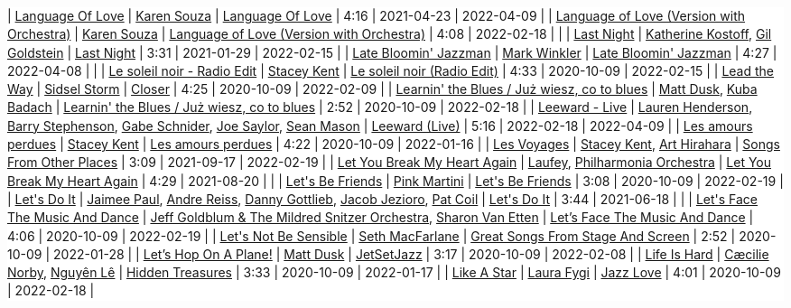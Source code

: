 | [Language Of Love](https://open.spotify.com/track/4nnztEkOw2g2RO2nzPQWw8) | [Karen Souza](https://open.spotify.com/artist/2d5lQo9YQ1DkAsBKTRp7Iu) | [Language Of Love](https://open.spotify.com/album/1oaLaAbS6PC0XdnsUGcjQL) | 4:16 | 2021-04-23 | 2022-04-09 |
| [Language of Love \(Version with Orchestra\)](https://open.spotify.com/track/22hByVCjdms7oeWe3SgxL8) | [Karen Souza](https://open.spotify.com/artist/2d5lQo9YQ1DkAsBKTRp7Iu) | [Language of Love \(Version with Orchestra\)](https://open.spotify.com/album/4sQ9xawfO2mAMnZ25hz2o0) | 4:08 | 2022-02-18 |  |
| [Last Night](https://open.spotify.com/track/5CevQBet9nJHI385zFxkvM) | [Katherine Kostoff](https://open.spotify.com/artist/6iejr7uXjNOIaqvE5R9t8W), [Gil Goldstein](https://open.spotify.com/artist/59bgiWWmCiIfBkzZ8URC1Q) | [Last Night](https://open.spotify.com/album/2xbpeDkW1miA4OFg7kDxW1) | 3:31 | 2021-01-29 | 2022-02-15 |
| [Late Bloomin' Jazzman](https://open.spotify.com/track/3JwEoUUYE3UlGYp5WWMSJ5) | [Mark Winkler](https://open.spotify.com/artist/761zuGWLesLMv5B6HhbSHS) | [Late Bloomin' Jazzman](https://open.spotify.com/album/1aXIb4vED9FQ39LyreeyCL) | 4:27 | 2022-04-08 |  |
| [Le soleil noir \- Radio Edit](https://open.spotify.com/track/0BurWGOTX7rE9jBkbB4F7H) | [Stacey Kent](https://open.spotify.com/artist/03EYBMnqSchCMp5D9qmFXi) | [Le soleil noir \(Radio Edit\)](https://open.spotify.com/album/1vtp4mopktVJRrIyp4cdSg) | 4:33 | 2020-10-09 | 2022-02-15 |
| [Lead the Way](https://open.spotify.com/track/1FksEWqBEFvIT4VCMCPjrj) | [Sidsel Storm](https://open.spotify.com/artist/2wqeE6emWcqLvSxoD2BwmZ) | [Closer](https://open.spotify.com/album/2sfJTreCk7WNOCnZpmPISX) | 4:25 | 2020-10-09 | 2022-02-09 |
| [Learnin' the Blues / Już wiesz, co to blues](https://open.spotify.com/track/27PTYw4GXEbY08C8pui11I) | [Matt Dusk](https://open.spotify.com/artist/1UbA3tvm40VqUsiFlJaPCs), [Kuba Badach](https://open.spotify.com/artist/5370ZRL4QLnYElDr8sjDzC) | [Learnin' the Blues / Już wiesz, co to blues](https://open.spotify.com/album/1cEqt3P9BHCFA2pWHPZkQd) | 2:52 | 2020-10-09 | 2022-02-18 |
| [Leeward \- Live](https://open.spotify.com/track/2dJNiYyeZhY9kbJgQExAte) | [Lauren Henderson](https://open.spotify.com/artist/32l2cWGDfGIqFPxUAogD5l), [Barry Stephenson](https://open.spotify.com/artist/2be2q753N8e1UfuV5AvqNa), [Gabe Schnider](https://open.spotify.com/artist/6W0lSVddOFriyTIYsfG78Q), [Joe Saylor](https://open.spotify.com/artist/5d7kVKAUGgnDrgxA40vr3X), [Sean Mason](https://open.spotify.com/artist/1M58n49ePEbvVICvpKXB5Z) | [Leeward \(Live\)](https://open.spotify.com/album/6W3efhsZYo8o4lfRSXk3fY) | 5:16 | 2022-02-18 | 2022-04-09 |
| [Les amours perdues](https://open.spotify.com/track/2Whhi1t9Y700o2Lo9ylXky) | [Stacey Kent](https://open.spotify.com/artist/03EYBMnqSchCMp5D9qmFXi) | [Les amours perdues](https://open.spotify.com/album/01e5HK4ZBY8E4kj5jyc2Dq) | 4:22 | 2020-10-09 | 2022-01-16 |
| [Les Voyages](https://open.spotify.com/track/1ouEQn1VTzVbZZiOGMkBCn) | [Stacey Kent](https://open.spotify.com/artist/03EYBMnqSchCMp5D9qmFXi), [Art Hirahara](https://open.spotify.com/artist/408lP4P33XEirDvYHxq8Ib) | [Songs From Other Places](https://open.spotify.com/album/7lIpEhDFt06b3HdY1oGhIP) | 3:09 | 2021-09-17 | 2022-02-19 |
| [Let You Break My Heart Again](https://open.spotify.com/track/41H96KDENmbR7d9NzMgojt) | [Laufey](https://open.spotify.com/artist/7gW0r5CkdEUMm42w9XpyZO), [Philharmonia Orchestra](https://open.spotify.com/artist/09KZU0NsS7jRa5p0SflmGY) | [Let You Break My Heart Again](https://open.spotify.com/album/2yKcJB2QkNyogIyDY96pu4) | 4:29 | 2021-08-20 |  |
| [Let's Be Friends](https://open.spotify.com/track/5qImivzLKgH9SQuXww0uGy) | [Pink Martini](https://open.spotify.com/artist/6KyUat70qaniuiZq63HzFZ) | [Let's Be Friends](https://open.spotify.com/album/3jSKMJdAARWPjb5Lknojfe) | 3:08 | 2020-10-09 | 2022-02-19 |
| [Let's Do It](https://open.spotify.com/track/45czwhpmoLfzTJDmu2NKsM) | [Jaimee Paul](https://open.spotify.com/artist/09VxnBvEC5lDFLmMkEYOmr), [Andre Reiss](https://open.spotify.com/artist/1O4RYTCy8m5JgaPpxytDDE), [Danny Gottlieb](https://open.spotify.com/artist/29aflj7NM4ocg7fMqbhifM), [Jacob Jezioro](https://open.spotify.com/artist/2LItgcmlHsUt6BikoXc1Df), [Pat Coil](https://open.spotify.com/artist/2B8UFlcrZdKZD5qV83m503) | [Let's Do It](https://open.spotify.com/album/1saHQW8pTxZJRntJQah8iY) | 3:44 | 2021-06-18 |  |
| [Let's Face The Music And Dance](https://open.spotify.com/track/7A2VUMsXzcwDCWxXy0t7xT) | [Jeff Goldblum & The Mildred Snitzer Orchestra](https://open.spotify.com/artist/7lbrnX0ng1Il12RdEU1Ohu), [Sharon Van Etten](https://open.spotify.com/artist/2wJ4vsxWd7df7dRU4KcoDe) | [Let’s Face The Music And Dance](https://open.spotify.com/album/2QFgfqDbEMQ0d8x8jTWW1c) | 4:06 | 2020-10-09 | 2022-02-19 |
| [Let's Not Be Sensible](https://open.spotify.com/track/1F2iNtAc6pRjjK4gH4SUon) | [Seth MacFarlane](https://open.spotify.com/artist/79D4dipwR6scV8AN3dm7gW) | [Great Songs From Stage And Screen](https://open.spotify.com/album/4y6GJcsPLnYDEBtOF7sknV) | 2:52 | 2020-10-09 | 2022-01-28 |
| [Let’s Hop On A Plane!](https://open.spotify.com/track/2VGmPuXUXPkfa59BTo1J6Z) | [Matt Dusk](https://open.spotify.com/artist/1UbA3tvm40VqUsiFlJaPCs) | [JetSetJazz](https://open.spotify.com/album/2KqHT8JmV2HI8tMXn7XIZs) | 3:17 | 2020-10-09 | 2022-02-08 |
| [Life Is Hard](https://open.spotify.com/track/5ls9zFlAKyf6BIMWUNlQ4D) | [Cæcilie Norby](https://open.spotify.com/artist/6XFVoO2x9F6P1FxZy1PG4H), [Nguyên Lê](https://open.spotify.com/artist/0FDi1P8xmY99il5uPynIMR) | [Hidden Treasures](https://open.spotify.com/album/1xxjYC35WIlPBIANsw9jP6) | 3:33 | 2020-10-09 | 2022-01-17 |
| [Like A Star](https://open.spotify.com/track/7hVIz6qBhDXFqSj2cI7OlM) | [Laura Fygi](https://open.spotify.com/artist/5ETqbIZYRoPMQbly4iVfuB) | [Jazz Love](https://open.spotify.com/album/2XDDmdrutCzZRwxpkoJBLq) | 4:01 | 2020-10-09 | 2022-02-18 |